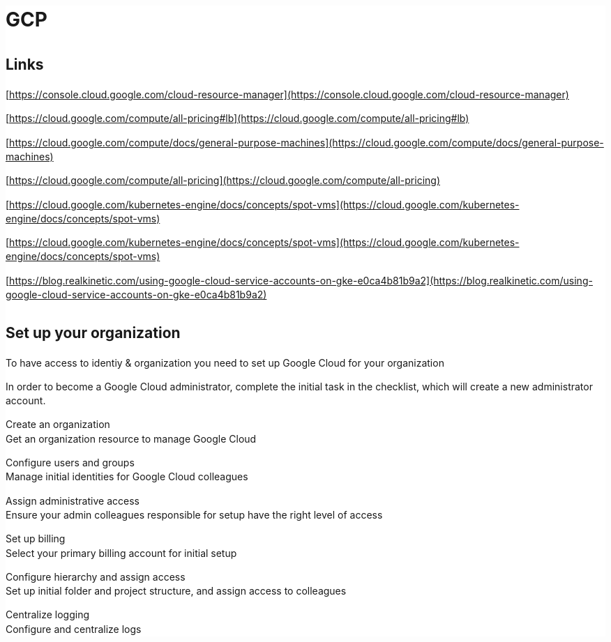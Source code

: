 
# GCP  


## Links  

[https://console.cloud.google.com/cloud-resource-manager](https://console.cloud.google.com/cloud-resource-manager)  






[https://cloud.google.com/compute/all-pricing#lb](https://cloud.google.com/compute/all-pricing#lb)  

[https://cloud.google.com/compute/docs/general-purpose-machines](https://cloud.google.com/compute/docs/general-purpose-machines)  

[https://cloud.google.com/compute/all-pricing](https://cloud.google.com/compute/all-pricing)  

[https://cloud.google.com/kubernetes-engine/docs/concepts/spot-vms](https://cloud.google.com/kubernetes-engine/docs/concepts/spot-vms)  


[https://cloud.google.com/kubernetes-engine/docs/concepts/spot-vms](https://cloud.google.com/kubernetes-engine/docs/concepts/spot-vms)  


[https://blog.realkinetic.com/using-google-cloud-service-accounts-on-gke-e0ca4b81b9a2](https://blog.realkinetic.com/using-google-cloud-service-accounts-on-gke-e0ca4b81b9a2)  




## Set up your organization  

To have access to identiy & organization you need to set up Google Cloud for your organization  



In order to become a Google Cloud administrator, complete the initial task in the checklist, which will create a new administrator account.  

Create an organization  
Get an organization resource to manage Google Cloud  

Configure users and groups  
Manage initial identities for Google Cloud colleagues  

Assign administrative access  
Ensure your admin colleagues responsible for setup have the right level of access  

Set up billing  
Select your primary billing account for initial setup  

Configure hierarchy and assign access  
Set up initial folder and project structure, and assign access to colleagues  

Centralize logging  
Configure and centralize logs  
